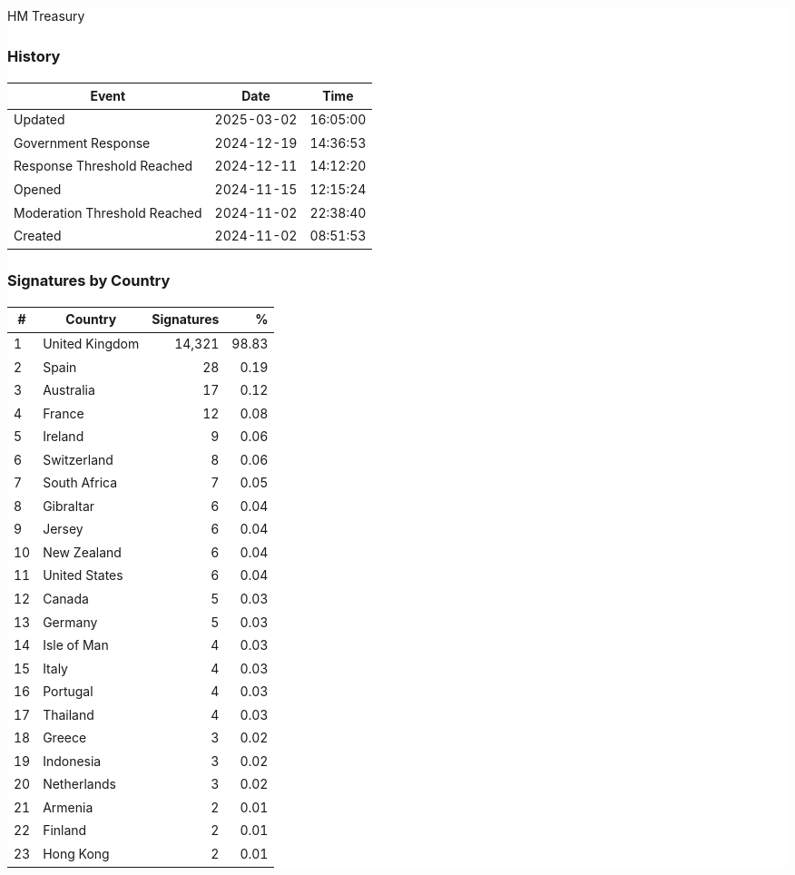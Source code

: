 HM Treasury

### History

| Event | Date | Time |
| - | - | - |
| Updated | 2025-03-02 | 16:05:00 |
| Government Response | 2024-12-19 | 14:36:53 |
| Response Threshold Reached | 2024-12-11 | 14:12:20 |
| Opened | 2024-11-15 | 12:15:24 |
| Moderation Threshold Reached | 2024-11-02 | 22:38:40 |
| Created | 2024-11-02 | 08:51:53 |

### Signatures by Country

| # | Country | Signatures | % |
| - | - | -: | -: |
| 1 | United Kingdom | 14,321 | 98.83 |
| 2 | Spain | 28 | 0.19 |
| 3 | Australia | 17 | 0.12 |
| 4 | France | 12 | 0.08 |
| 5 | Ireland | 9 | 0.06 |
| 6 | Switzerland | 8 | 0.06 |
| 7 | South Africa | 7 | 0.05 |
| 8 | Gibraltar | 6 | 0.04 |
| 9 | Jersey | 6 | 0.04 |
| 10 | New Zealand | 6 | 0.04 |
| 11 | United States | 6 | 0.04 |
| 12 | Canada | 5 | 0.03 |
| 13 | Germany | 5 | 0.03 |
| 14 | Isle of Man | 4 | 0.03 |
| 15 | Italy | 4 | 0.03 |
| 16 | Portugal | 4 | 0.03 |
| 17 | Thailand | 4 | 0.03 |
| 18 | Greece | 3 | 0.02 |
| 19 | Indonesia | 3 | 0.02 |
| 20 | Netherlands | 3 | 0.02 |
| 21 | Armenia | 2 | 0.01 |
| 22 | Finland | 2 | 0.01 |
| 23 | Hong Kong | 2 | 0.01 |